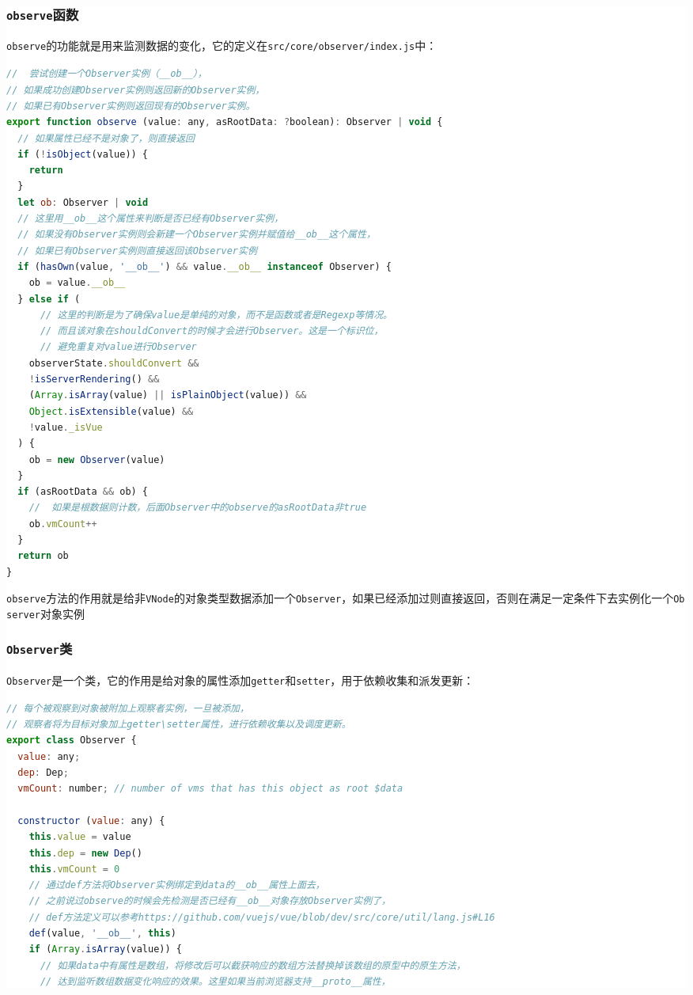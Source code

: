 ### 	`observe`函数

`observe`的功能就是⽤来监测数据的变化，它的定义在`src/core/observer/index.js`中：

```javascript
//  尝试创建一个Observer实例（__ob__），
// 如果成功创建Observer实例则返回新的Observer实例，
// 如果已有Observer实例则返回现有的Observer实例。
export function observe (value: any, asRootData: ?boolean): Observer | void {
  // 如果属性已经不是对象了，则直接返回
  if (!isObject(value)) {
    return
  }
  let ob: Observer | void
  // 这里用__ob__这个属性来判断是否已经有Observer实例，
  // 如果没有Observer实例则会新建一个Observer实例并赋值给__ob__这个属性，
  // 如果已有Observer实例则直接返回该Observer实例
  if (hasOwn(value, '__ob__') && value.__ob__ instanceof Observer) {
    ob = value.__ob__
  } else if (
      // 这里的判断是为了确保value是单纯的对象，而不是函数或者是Regexp等情况。
      // 而且该对象在shouldConvert的时候才会进行Observer。这是一个标识位，
      // 避免重复对value进行Observer
    observerState.shouldConvert &&
    !isServerRendering() &&
    (Array.isArray(value) || isPlainObject(value)) &&
    Object.isExtensible(value) &&
    !value._isVue
  ) {
    ob = new Observer(value)
  }
  if (asRootData && ob) {
    //  如果是根数据则计数，后面Observer中的observe的asRootData非true
    ob.vmCount++
  }
  return ob
}

```

`observe`⽅法的作⽤就是给⾮`VNode`的对象类型数据添加⼀个`Observer`，如果已经添加过则直接返回，否则在满⾜⼀定条件下去实例化⼀个`Observer`对象实例

### `Observer`类

`Observer`是⼀个类，它的作⽤是给对象的属性添加`getter`和`setter`，⽤于依赖收集和派发更新：

```JavaScript
// 每个被观察到对象被附加上观察者实例，一旦被添加，
// 观察者将为目标对象加上getter\setter属性，进行依赖收集以及调度更新。
export class Observer {
  value: any;
  dep: Dep;
  vmCount: number; // number of vms that has this object as root $data

  constructor (value: any) {
    this.value = value
    this.dep = new Dep()
    this.vmCount = 0
    // 通过def方法将Observer实例绑定到data的__ob__属性上面去，
    // 之前说过observe的时候会先检测是否已经有__ob__对象存放Observer实例了，
    // def方法定义可以参考https://github.com/vuejs/vue/blob/dev/src/core/util/lang.js#L16 
    def(value, '__ob__', this)
    if (Array.isArray(value)) {
      // 如果data中有属性是数组，将修改后可以截获响应的数组方法替换掉该数组的原型中的原生方法，
      // 达到监听数组数据变化响应的效果。这里如果当前浏览器支持__proto__属性，
```